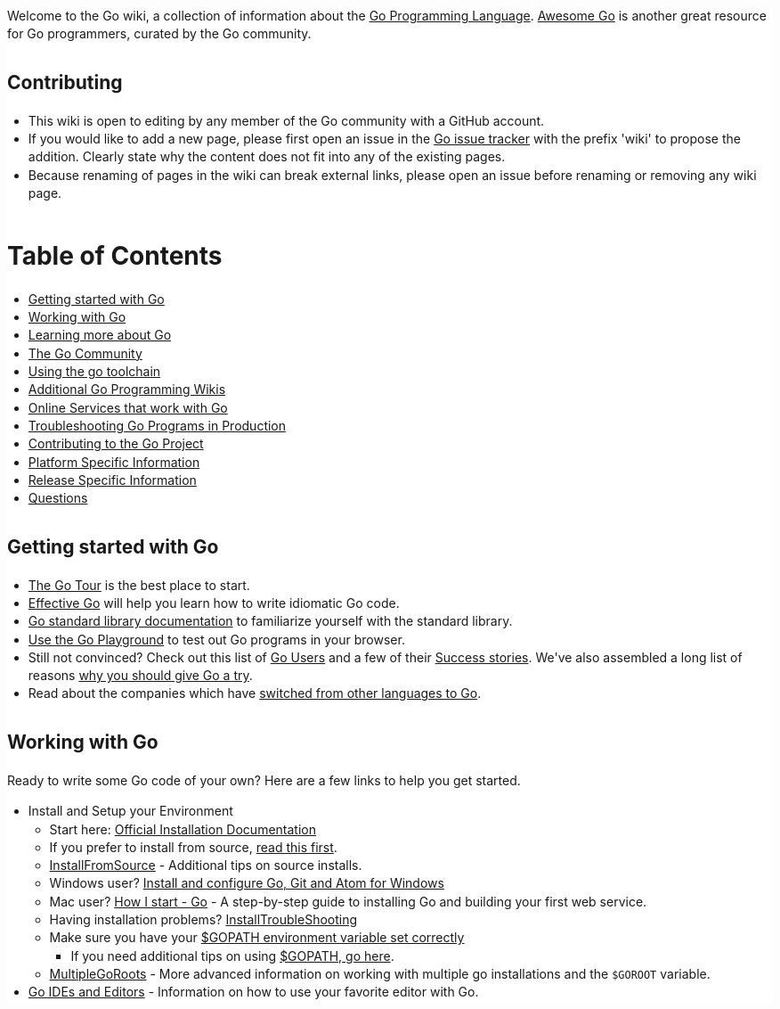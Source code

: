 Welcome to the Go wiki, a collection of information about the [Go Programming Language](https://golang.org/). [Awesome Go](http://awesome-go.com/) is another great resource for Go programmers, curated by the Go community.

## Contributing ##

* This wiki is open to editing by any member of the Go community with a GitHub account. 
* If you would like to add a new page, please first open an issue in the [Go issue tracker](https://github.com/golang/go/issues) with the prefix 'wiki' to propose the addition. Clearly state why the content does not fit into any of the existing pages.
* Because renaming of pages in the wiki can break external links, please open an issue before renaming or removing any wiki page.


Table of Contents
=================

+ [Getting started with Go](#getting-started-with-go)
+ [Working with Go](#working-with-go)
+ [Learning more about Go](#learning-more-about-go)
+ [The Go Community](#the-go-community)
+ [Using the go toolchain](#using-the-go-toolchain)
+ [Additional Go Programming Wikis](#additional-go-programming-wikis)
+ [Online Services that work with Go](#online-services-that-work-with-go)
+ [Troubleshooting Go Programs in Production](#troubleshooting-go-programs-in-production)
+ [Contributing to the Go Project](#contributing-to-the-go-project)
+ [Platform Specific Information](#platform-specific-information)
+ [Release Specific Information](#release-specific-information)
+ [Questions](Questions.md)

## Getting started with Go

  - [The Go Tour](http://tour.golang.org) is the best place to start.
  - [Effective Go](https://golang.org/doc/effective_go.html) will help you learn how to write idiomatic Go code.
  - [Go standard library documentation](https://golang.org/pkg/) to familiarize yourself with the standard library.
  - [Use the Go Playground](http://play.golang.org) to test out Go programs in your browser.
  - Still not convinced? Check out this list of [Go Users](GoUsers.md) and a few of their [Success stories](SuccessStories.md). We've also assembled a long list of reasons [why you should give Go a try](whygo).
  - Read about the companies which have [switched from other languages to Go](https://github.com/golang/go/wiki/FromXToGo.md).

##  Working with Go

Ready to write some Go code of your own? Here are a few links to help you  get started.

  - Install and Setup your Environment
    - Start here: [Official Installation Documentation](https://golang.org/doc/install)
    -  If you prefer to install from source, [read this first](https://golang.org/doc/install/source).
      - [InstallFromSource](InstallFromSource.md) - Additional tips on source installs.
    - Windows user? [Install and configure Go, Git and Atom for Windows](https://github.com/abourget/getting-started-with-golang)
    - Mac user? [How I start - Go](https://howistart.org/posts/go/1) - A step-by-step guide to installing Go and building your first web service.
    - Having installation problems? [InstallTroubleShooting](InstallTroubleShooting)
    - Make sure you have your [$GOPATH environment variable set correctly](https://golang.org/doc/install/source#gopath)
      - If you need additional tips on using [$GOPATH, go here](GOPATH.md).
    - [MultipleGoRoots](MultipleGoRoots.md) - More advanced information on working with multiple go installations and the `$GOROOT` variable.
  - [Go IDEs and Editors](IDEsAndTextEditorPlugins.md) - Information on how to use your favorite editor with Go.